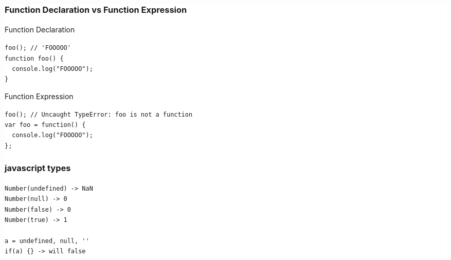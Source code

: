 ### Function Declaration vs Function Expression
Function Declaration
```
foo(); // 'FOOOOO'
function foo() {
  console.log("FOOOOO");
}
```
Function Expression
```
foo(); // Uncaught TypeError: foo is not a function
var foo = function() {
  console.log("FOOOOO");
};
```
### javascript types

```
Number(undefined) -> NaN
Number(null) -> 0
Number(false) -> 0
Number(true) -> 1
   
a = undefined, null, ''        
if(a) {} -> will false   

```
